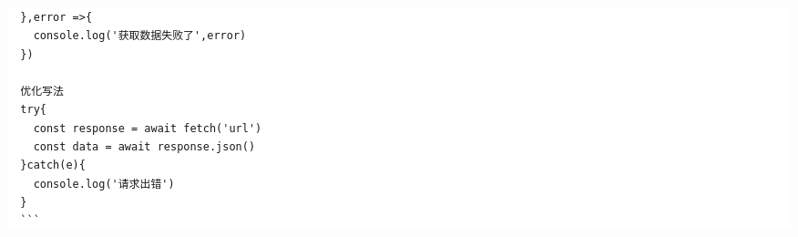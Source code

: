       },error =>{
        console.log('获取数据失败了',error)
      })

      优化写法
      try{
        const response = await fetch('url')
        const data = await response.json()
      }catch(e){
        console.log('请求出错')
      }
      ```
